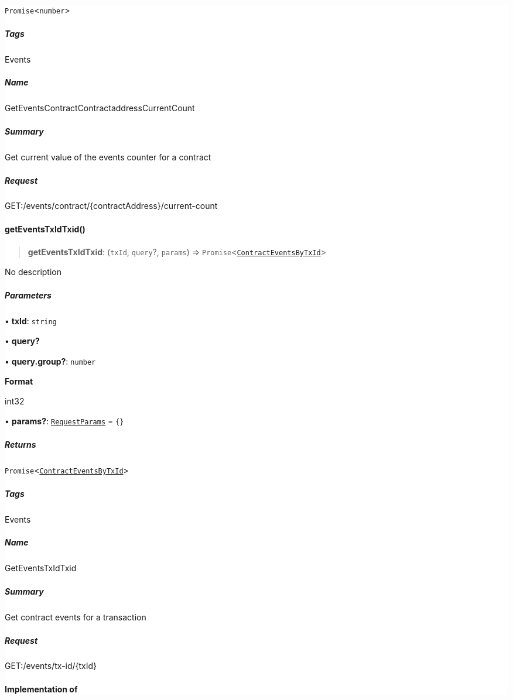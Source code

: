 `Promise`\<`number`\>

##### Tags

Events

##### Name

GetEventsContractContractaddressCurrentCount

##### Summary

Get current value of the events counter for a contract

##### Request

GET:/events/contract/{contractAddress}/current-count

#### getEventsTxIdTxid()

> **getEventsTxIdTxid**: (`txId`, `query`?, `params`) => `Promise`\<[`ContractEventsByTxId`](../namespaces/node/interfaces/ContractEventsByTxId.md)\>

No description

##### Parameters

• **txId**: `string`

• **query?**

• **query.group?**: `number`

**Format**

int32

• **params?**: [`RequestParams`](../namespaces/node/type-aliases/RequestParams.md) = `{}`

##### Returns

`Promise`\<[`ContractEventsByTxId`](../namespaces/node/interfaces/ContractEventsByTxId.md)\>

##### Tags

Events

##### Name

GetEventsTxIdTxid

##### Summary

Get contract events for a transaction

##### Request

GET:/events/tx-id/{txId}

#### Implementation of
